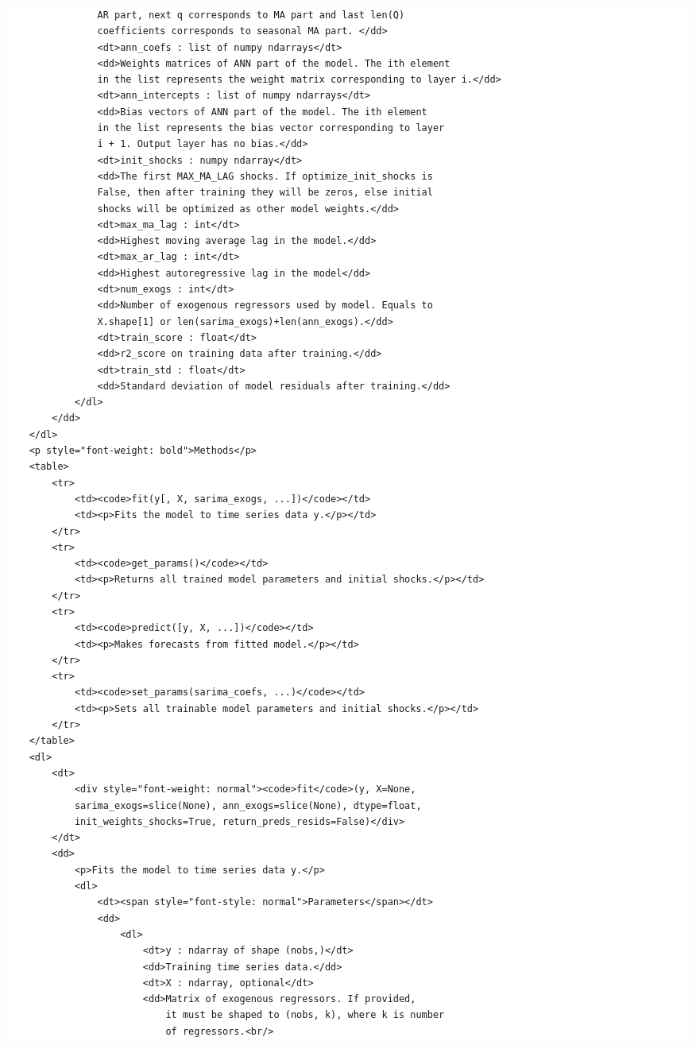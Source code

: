                     AR part, next q corresponds to MA part and last len(Q) 
                    coefficients corresponds to seasonal MA part. </dd>
                    <dt>ann_coefs : list of numpy ndarrays</dt>
                    <dd>Weights matrices of ANN part of the model. The ith element 
                    in the list represents the weight matrix corresponding to layer i.</dd>
                    <dt>ann_intercepts : list of numpy ndarrays</dt>
                    <dd>Bias vectors of ANN part of the model. The ith element 
                    in the list represents the bias vector corresponding to layer 
                    i + 1. Output layer has no bias.</dd>
                    <dt>init_shocks : numpy ndarray</dt>
                    <dd>The first MAX_MA_LAG shocks. If optimize_init_shocks is 
                    False, then after training they will be zeros, else initial 
                    shocks will be optimized as other model weights.</dd>
                    <dt>max_ma_lag : int</dt>
                    <dd>Highest moving average lag in the model.</dd>
                    <dt>max_ar_lag : int</dt>
                    <dd>Highest autoregressive lag in the model</dd>
                    <dt>num_exogs : int</dt>
                    <dd>Number of exogenous regressors used by model. Equals to 
                    X.shape[1] or len(sarima_exogs)+len(ann_exogs).</dd>
                    <dt>train_score : float</dt>
                    <dd>r2_score on training data after training.</dd>
                    <dt>train_std : float</dt>
                    <dd>Standard deviation of model residuals after training.</dd>
                </dl>
            </dd>
        </dl>
        <p style="font-weight: bold">Methods</p>
        <table>
            <tr>
                <td><code>fit(y[, X, sarima_exogs, ...])</code></td>
                <td><p>Fits the model to time series data y.</p></td>
            </tr>
            <tr>
                <td><code>get_params()</code></td>
                <td><p>Returns all trained model parameters and initial shocks.</p></td>
            </tr>
            <tr>
                <td><code>predict([y, X, ...])</code></td>
                <td><p>Makes forecasts from fitted model.</p></td>
            </tr>
            <tr>
                <td><code>set_params(sarima_coefs, ...)</code></td>
                <td><p>Sets all trainable model parameters and initial shocks.</p></td>
            </tr>
        </table>
        <dl>
            <dt>
                <div style="font-weight: normal"><code>fit</code>(y, X=None, 
                sarima_exogs=slice(None), ann_exogs=slice(None), dtype=float, 
                init_weights_shocks=True, return_preds_resids=False)</div>
            </dt>
            <dd>
                <p>Fits the model to time series data y.</p>
                <dl>
                    <dt><span style="font-style: normal">Parameters</span></dt>
                    <dd>
                        <dl>
                            <dt>y : ndarray of shape (nobs,)</dt>
                            <dd>Training time series data.</dd>
                            <dt>X : ndarray, optional</dt>
                            <dd>Matrix of exogenous regressors. If provided, 
                                it must be shaped to (nobs, k), where k is number 
                                of regressors.<br/>

[y_t]: ./imgs/equations/eq01.svg
[y'_t = y_t - y_{t-1}]: ./imgs/equations/eq02.svg
[y'_t = y_t - y_{t-s}]: ./imgs/equations/eq03.svg
[\hat y_t]: ./imgs/equations/eq05.svg
[x^{(0)}_t, \dots, x^{(h)}_t]: ./imgs/equations/eq06.svg
[\varepsilon_t = y_t - \hat y_t]: ./imgs/equations/eq07.svg
[p,\ r]: ./imgs/equations/eq08.svg
[{SARMA}]: ./imgs/equations/SARMA.svg
[{ANN}]: ./imgs/equations/ANN.svg
[q,\ g]: ./imgs/equations/eq09.svg
[P = (P_0, \dots, P_k),\ R = (R_0, \dots, R_u)]: ./imgs/equations/eq10.svg
[Q = (Q_0, \dots, Q_l),\ G = (G_0, \dots, G_v)]: ./imgs/equations/eq11.svg
[{Trend}(t)]: ./imgs/equations/eq12.svg
[{SARMA}_t(p,\ q)\times(P,\ Q) = \mathbf{W_{sarima}} \cdot \mathbf{y^{(t-1)}_{sarima}}]: ./imgs/equations/eq13.svg
[\mathbf{W_{sarima}}]: ./imgs/equations/eq15.svg
[\mathbf{W^{(0)}_{ann}}, \dots, \mathbf{W^{(n-1)}_{ann}}]: ./imgs/equations/eq18.svg
[\mathbf{W^{(n)}_{ann}}]: ./imgs/equations/eq19.svg
[\mathbf{b^{(0)}_{ann}}, \dots, \mathbf{b^{(n-1)}_{ann}}]: ./imgs/equations/eq20.svg
[F(\cdot)]: ./imgs/equations/eq21.svg
[{SARIMANNX}(p,\ q,\ d,\ r,\ g)\times(P,\ Q,\ D,\ R,\ G,\ s)]: ./imgs/equations/eq22.svg